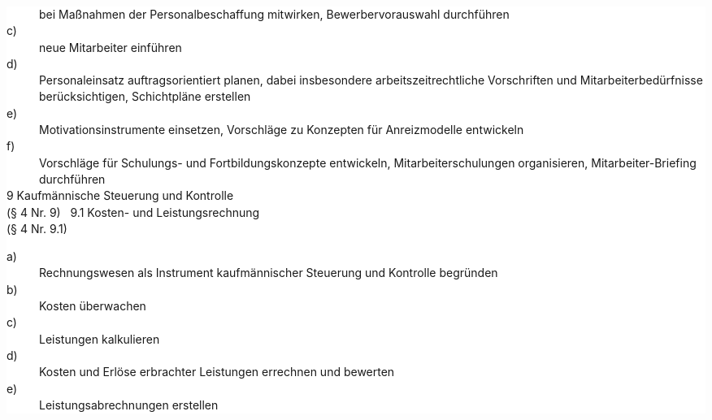 <dd><div>
bei Maßnahmen der Personalbeschaffung mitwirken, Bewerbervorauswahl durchführen
</div>
</dd>
<dt>c)</dt>
<dd><div>
neue Mitarbeiter einführen
</div>
</dd>
<dt>d)</dt>
<dd><div>
Personaleinsatz auftragsorientiert planen, dabei insbesondere arbeitszeitrechtliche Vorschriften und Mitarbeiterbedürfnisse berücksichtigen, Schichtpläne erstellen
</div>
</dd>
<dt>e)</dt>
<dd><div>
Motivationsinstrumente einsetzen, Vorschläge zu Konzepten für Anreizmodelle entwickeln
</div>
</dd>
<dt>f)</dt>
<dd><div>
Vorschläge für Schulungs- und Fortbildungskonzepte entwickeln, Mitarbeiterschulungen organisieren, Mitarbeiter-Briefing durchführen
</div>
</dd>
</dl></td>
</tr>
<tr class="even">
<td>9</td>
<td style="text-align: center;">Kaufmännische Steuerung und Kontrolle<br />
(§ 4 Nr. 9)</td>
<td style="text-align: center;"> </td>
</tr>
<tr class="odd">
<td>9.1</td>
<td style="text-align: center;">Kosten- und Leistungsrechnung<br />
(§ 4 Nr. 9.1)</td>
<td style="text-align: center;"><dl>
<dt>a)</dt>
<dd><div>
Rechnungswesen als Instrument kaufmännischer Steuerung und Kontrolle begründen
</div>
</dd>
<dt>b)</dt>
<dd><div>
Kosten überwachen
</div>
</dd>
<dt>c)</dt>
<dd><div>
Leistungen kalkulieren
</div>
</dd>
<dt>d)</dt>
<dd><div>
Kosten und Erlöse erbrachter Leistungen errechnen und bewerten
</div>
</dd>
<dt>e)</dt>
<dd><div>
Leistungsabrechnungen erstellen
</div>
</dd>